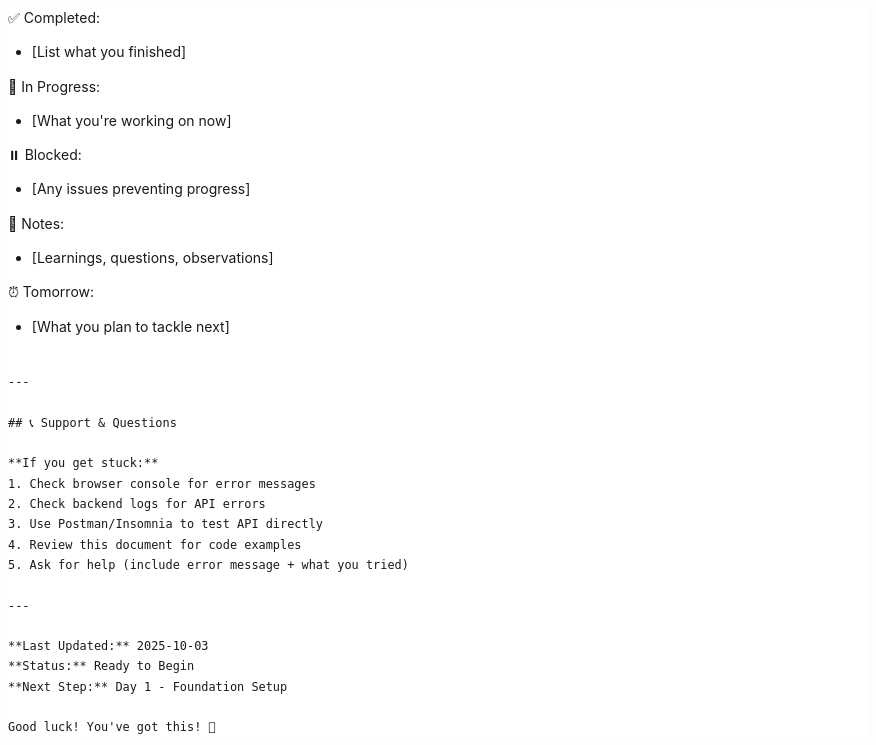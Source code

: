 ✅ Completed:
- [List what you finished]

🚧 In Progress:
- [What you're working on now]

⏸️ Blocked:
- [Any issues preventing progress]

📝 Notes:
- [Learnings, questions, observations]

⏰ Tomorrow:
- [What you plan to tackle next]
```

---

## 📞 Support & Questions

**If you get stuck:**
1. Check browser console for error messages
2. Check backend logs for API errors
3. Use Postman/Insomnia to test API directly
4. Review this document for code examples
5. Ask for help (include error message + what you tried)

---

**Last Updated:** 2025-10-03
**Status:** Ready to Begin
**Next Step:** Day 1 - Foundation Setup

Good luck! You've got this! 🚀
